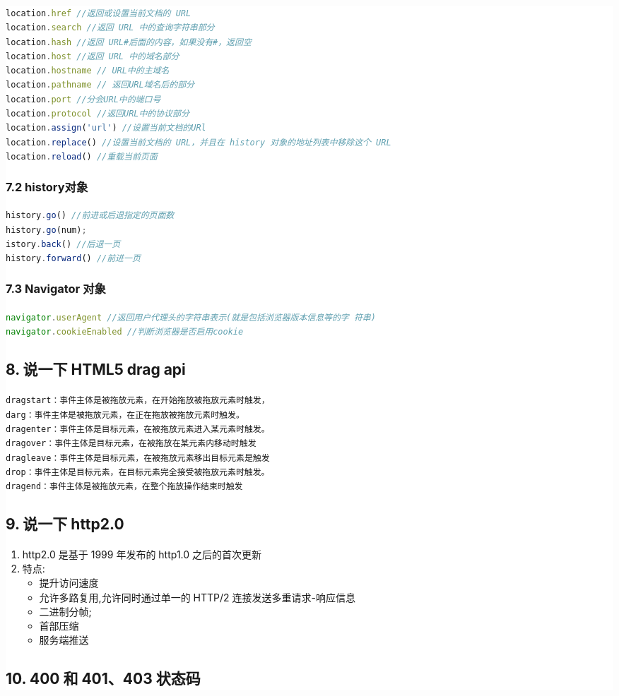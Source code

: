 ```js
location.href //返回或设置当前文档的 URL 
location.search //返回 URL 中的查询字符串部分
location.hash //返回 URL#后面的内容，如果没有#，返回空
location.host //返回 URL 中的域名部分
location.hostname // URL中的主域名
location.pathname // 返回URL域名后的部分
location.port //分会URL中的端口号
location.protocol //返回URL中的协议部分
location.assign('url') //设置当前文档的URl
location.replace() //设置当前文档的 URL，并且在 history 对象的地址列表中移除这个 URL
location.reload() //重载当前页面
```

### 7.2 history对象

```js
history.go() //前进或后退指定的页面数
history.go(num);
istory.back() //后退一页 
history.forward() //前进一页
```

### 7.3 Navigator 对象

```js
navigator.userAgent //返回用户代理头的字符串表示(就是包括浏览器版本信息等的字 符串)
navigator.cookieEnabled //判断浏览器是否启用cookie
```

## 8. 说一下 HTML5 drag api

```
dragstart：事件主体是被拖放元素，在开始拖放被拖放元素时触发，
darg：事件主体是被拖放元素，在正在拖放被拖放元素时触发。 
dragenter：事件主体是目标元素，在被拖放元素进入某元素时触发。 
dragover：事件主体是目标元素，在被拖放在某元素内移动时触发
dragleave：事件主体是目标元素，在被拖放元素移出目标元素是触发
drop：事件主体是目标元素，在目标元素完全接受被拖放元素时触发。
dragend：事件主体是被拖放元素，在整个拖放操作结束时触发
```

## 9. 说一下 http2.0

1. http2.0 是基于 1999 年发布的 http1.0 之后的首次更新
2. 特点:
    - 提升访问速度
    - 允许多路复用,允许同时通过单一的 HTTP/2 连接发送多重请求-响应信息
    - 二进制分帧;
    - 首部压缩
    - 服务端推送

## 10. 400 和 401、403 状态码
